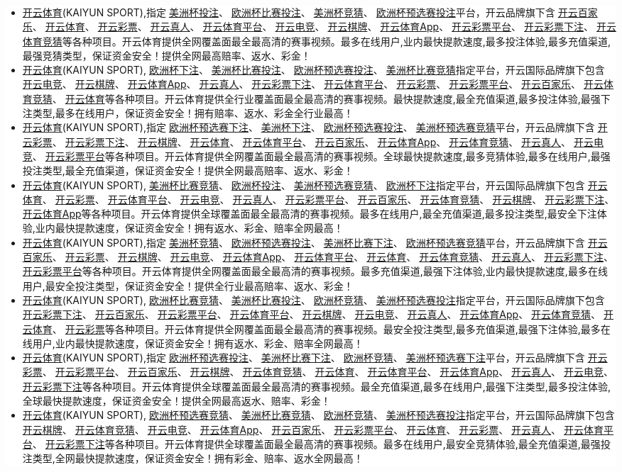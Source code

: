 - [开云体育](https://hylnzm.com)(KAIYUN SPORT),指定 [美洲杯投注](https://hylnzm.com)、 [欧洲杯比赛投注](https://hylnzm.com)、 [美洲杯竞猜](https://hylnzm.com)、 [欧洲杯预选赛投注](https://hylnzm.com)平台，开云品牌旗下含 [开云百家乐](https://hylnzm.com)、 [开云体育](https://hylnzm.com)、 [开云彩票](https://hylnzm.com)、 [开云真人](https://hylnzm.com)、 [开云体育平台](https://hylnzm.com)、 [开云电竞](https://hylnzm.com)、 [开云棋牌](https://hylnzm.com)、 [开云体育App](https://hylnzm.com)、 [开云彩票平台](https://hylnzm.com)、 [开云彩票下注](https://hylnzm.com)、 [开云体育竞猜](https://hylnzm.com)等各种项目。开云体育提供全网覆盖面最全最高清的赛事视频。最多在线用户,业内最快提款速度,最多投注体验,最多充值渠道,最强竞猜类型，保证资金安全！提供全网最高赔率、返水、彩金！
- [开云体育](https://toonforge.com)(KAIYUN SPORT), [欧洲杯下注](https://toonforge.com)、 [美洲杯比赛投注](https://toonforge.com)、 [欧洲杯预选赛投注](https://toonforge.com)、 [美洲杯比赛竞猜](https://toonforge.com)指定平台，开云国际品牌旗下包含 [开云电竞](https://toonforge.com)、 [开云棋牌](https://toonforge.com)、 [开云体育App](https://toonforge.com)、 [开云真人](https://toonforge.com)、 [开云彩票下注](https://toonforge.com)、 [开云体育平台](https://toonforge.com)、 [开云彩票](https://toonforge.com)、 [开云彩票平台](https://toonforge.com)、 [开云百家乐](https://toonforge.com)、 [开云体育竞猜](https://toonforge.com)、 [开云体育](https://toonforge.com)等各种项目。开云体育提供全行业覆盖面最全最高清的赛事视频。最快提款速度,最全充值渠道,最多投注体验,最强下注类型,最多在线用户，保证资金安全！拥有赔率、返水、彩金全行业最高！
- [开云体育](https://jakartalove.com)(KAIYUN SPORT),指定 [欧洲杯预选赛下注](https://jakartalove.com)、 [美洲杯下注](https://jakartalove.com)、 [欧洲杯预选赛投注](https://jakartalove.com)、 [美洲杯预选赛竞猜](https://jakartalove.com)平台，开云品牌旗下含 [开云彩票](https://jakartalove.com)、 [开云彩票下注](https://jakartalove.com)、 [开云棋牌](https://jakartalove.com)、 [开云体育](https://jakartalove.com)、 [开云体育平台](https://jakartalove.com)、 [开云百家乐](https://jakartalove.com)、 [开云体育App](https://jakartalove.com)、 [开云体育竞猜](https://jakartalove.com)、 [开云真人](https://jakartalove.com)、 [开云电竞](https://jakartalove.com)、 [开云彩票平台](https://jakartalove.com)等各种项目。开云体育提供全网覆盖面最全最高清的赛事视频。全球最快提款速度,最多竞猜体验,最多在线用户,最强投注类型,最全充值渠道，保证资金安全！提供全网最高赔率、返水、彩金！
- [开云体育](https://newspaperbrowser.com)(KAIYUN SPORT), [美洲杯比赛竞猜](https://newspaperbrowser.com)、 [欧洲杯投注](https://newspaperbrowser.com)、 [美洲杯预选赛竞猜](https://newspaperbrowser.com)、 [欧洲杯下注](https://newspaperbrowser.com)指定平台，开云国际品牌旗下包含 [开云体育](https://newspaperbrowser.com)、 [开云彩票](https://newspaperbrowser.com)、 [开云体育平台](https://newspaperbrowser.com)、 [开云电竞](https://newspaperbrowser.com)、 [开云真人](https://newspaperbrowser.com)、 [开云彩票平台](https://newspaperbrowser.com)、 [开云百家乐](https://newspaperbrowser.com)、 [开云体育竞猜](https://newspaperbrowser.com)、 [开云棋牌](https://newspaperbrowser.com)、 [开云彩票下注](https://newspaperbrowser.com)、 [开云体育App](https://newspaperbrowser.com)等各种项目。开云体育提供全球覆盖面最全最高清的赛事视频。最多在线用户,最全充值渠道,最多投注类型,最安全下注体验,业内最快提款速度，保证资金安全！拥有返水、彩金、赔率全网最高！
- [开云体育](https://rufflerbank.com)(KAIYUN SPORT),指定 [美洲杯竞猜](https://rufflerbank.com)、 [欧洲杯预选赛投注](https://rufflerbank.com)、 [美洲杯比赛下注](https://rufflerbank.com)、 [欧洲杯预选赛竞猜](https://rufflerbank.com)平台，开云品牌旗下含 [开云百家乐](https://rufflerbank.com)、 [开云彩票](https://rufflerbank.com)、 [开云棋牌](https://rufflerbank.com)、 [开云电竞](https://rufflerbank.com)、 [开云体育App](https://rufflerbank.com)、 [开云体育平台](https://rufflerbank.com)、 [开云体育](https://rufflerbank.com)、 [开云体育竞猜](https://rufflerbank.com)、 [开云真人](https://rufflerbank.com)、 [开云彩票下注](https://rufflerbank.com)、 [开云彩票平台](https://rufflerbank.com)等各种项目。开云体育提供全网覆盖面最全最高清的赛事视频。最多充值渠道,最强下注体验,业内最快提款速度,最多在线用户,最安全投注类型，保证资金安全！提供全行业最高赔率、返水、彩金！
- [开云体育](https://fhpt668.com)(KAIYUN SPORT), [欧洲杯比赛竞猜](https://fhpt668.com)、 [美洲杯比赛投注](https://fhpt668.com)、 [欧洲杯竞猜](https://fhpt668.com)、 [美洲杯预选赛投注](https://fhpt668.com)指定平台，开云国际品牌旗下包含 [开云彩票下注](https://fhpt668.com)、 [开云百家乐](https://fhpt668.com)、 [开云彩票平台](https://fhpt668.com)、 [开云体育平台](https://fhpt668.com)、 [开云棋牌](https://fhpt668.com)、 [开云电竞](https://fhpt668.com)、 [开云真人](https://fhpt668.com)、 [开云体育App](https://fhpt668.com)、 [开云体育竞猜](https://fhpt668.com)、 [开云体育](https://fhpt668.com)、 [开云彩票](https://fhpt668.com)等各种项目。开云体育提供全网覆盖面最全最高清的赛事视频。最安全投注类型,最多充值渠道,最强下注体验,最多在线用户,业内最快提款速度，保证资金安全！拥有返水、彩金、赔率全网最高！
- [开云体育](https://famouslovebacksolutionexpert.com)(KAIYUN SPORT),指定 [欧洲杯预选赛投注](https://famouslovebacksolutionexpert.com)、 [美洲杯比赛下注](https://famouslovebacksolutionexpert.com)、 [欧洲杯竞猜](https://famouslovebacksolutionexpert.com)、 [美洲杯预选赛下注](https://famouslovebacksolutionexpert.com)平台，开云品牌旗下含 [开云彩票](https://famouslovebacksolutionexpert.com)、 [开云彩票平台](https://famouslovebacksolutionexpert.com)、 [开云百家乐](https://famouslovebacksolutionexpert.com)、 [开云棋牌](https://famouslovebacksolutionexpert.com)、 [开云体育竞猜](https://famouslovebacksolutionexpert.com)、 [开云体育](https://famouslovebacksolutionexpert.com)、 [开云体育平台](https://famouslovebacksolutionexpert.com)、 [开云体育App](https://famouslovebacksolutionexpert.com)、 [开云真人](https://famouslovebacksolutionexpert.com)、 [开云电竞](https://famouslovebacksolutionexpert.com)、 [开云彩票下注](https://famouslovebacksolutionexpert.com)等各种项目。开云体育提供全球覆盖面最全最高清的赛事视频。最全充值渠道,最多在线用户,最强下注类型,最多投注体验,全球最快提款速度，保证资金安全！提供全网最高返水、赔率、彩金！
- [开云体育](https://christopherstonebooks.com)(KAIYUN SPORT), [欧洲杯预选赛竞猜](https://christopherstonebooks.com)、 [美洲杯比赛竞猜](https://christopherstonebooks.com)、 [欧洲杯竞猜](https://christopherstonebooks.com)、 [美洲杯预选赛投注](https://christopherstonebooks.com)指定平台，开云国际品牌旗下包含 [开云棋牌](https://christopherstonebooks.com)、 [开云体育竞猜](https://christopherstonebooks.com)、 [开云电竞](https://christopherstonebooks.com)、 [开云体育App](https://christopherstonebooks.com)、 [开云百家乐](https://christopherstonebooks.com)、 [开云彩票平台](https://christopherstonebooks.com)、 [开云体育](https://christopherstonebooks.com)、 [开云彩票](https://christopherstonebooks.com)、 [开云真人](https://christopherstonebooks.com)、 [开云体育平台](https://christopherstonebooks.com)、 [开云彩票下注](https://christopherstonebooks.com)等各种项目。开云体育提供全球覆盖面最全最高清的赛事视频。最多在线用户,最安全竞猜体验,最全充值渠道,最强投注类型,全网最快提款速度，保证资金安全！拥有彩金、赔率、返水全网最高！